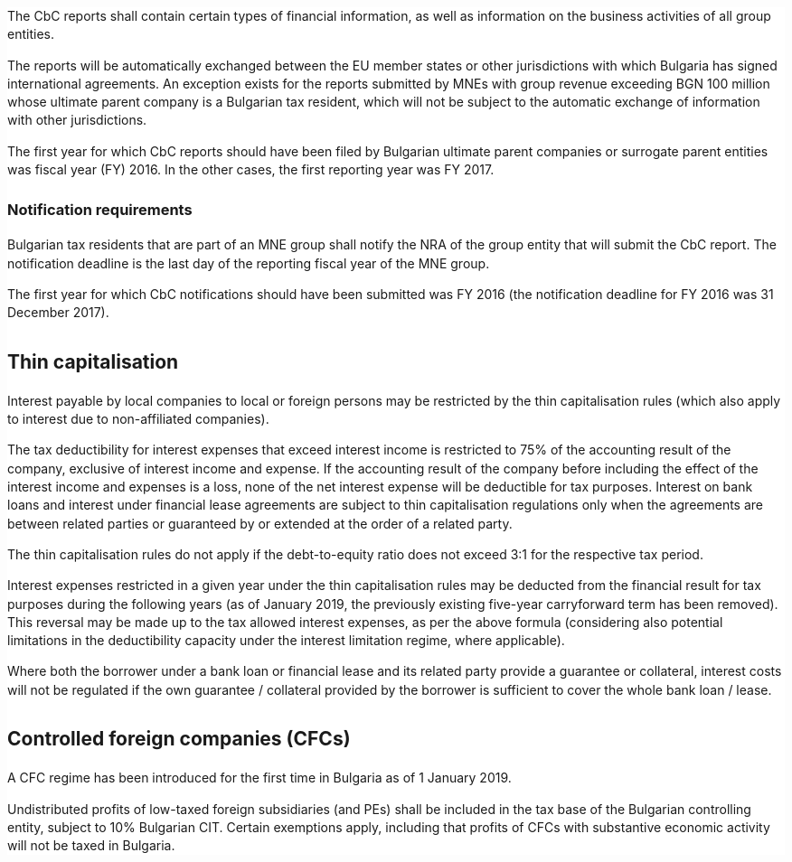 The CbC reports shall contain certain types of financial information, as well as information on the business activities of all group entities.

The reports will be automatically exchanged between the EU member states or other jurisdictions with which Bulgaria has signed international agreements. An exception exists for the reports submitted by MNEs with group revenue exceeding BGN 100 million whose ultimate parent company is a Bulgarian tax resident, which will not be subject to the automatic exchange of information with other jurisdictions.

The first year for which CbC reports should have been filed by Bulgarian ultimate parent companies or surrogate parent entities was fiscal year (FY) 2016. In the other cases, the first reporting year was FY 2017.

### Notification requirements

Bulgarian tax residents that are part of an MNE group shall notify the NRA of the group entity that will submit the CbC report. The notification deadline is the last day of the reporting fiscal year of the MNE group.

The first year for which CbC notifications should have been submitted was FY 2016 (the notification deadline for FY 2016 was 31 December 2017).

## Thin capitalisation

Interest payable by local companies to local or foreign persons may be restricted by the thin capitalisation rules (which also apply to interest due to non-affiliated companies).

The tax deductibility for interest expenses that exceed interest income is restricted to 75% of the accounting result of the company, exclusive of interest income and expense. If the accounting result of the company before including the effect of the interest income and expenses is a loss, none of the net interest expense will be deductible for tax purposes. Interest on bank loans and interest under financial lease agreements are subject to thin capitalisation regulations only when the agreements are between related parties or guaranteed by or extended at the order of a related party.

The thin capitalisation rules do not apply if the debt-to-equity ratio does not exceed 3:1 for the respective tax period.

Interest expenses restricted in a given year under the thin capitalisation rules may be deducted from the financial result for tax purposes during the following years (as of January 2019, the previously existing five-year carryforward term has been removed). This reversal may be made up to the tax allowed interest expenses, as per the above formula (considering also potential limitations in the deductibility capacity under the interest limitation regime, where applicable).

Where both the borrower under a bank loan or financial lease and its related party provide a guarantee or collateral, interest costs will not be regulated if the own guarantee / collateral provided by the borrower is sufficient to cover the whole bank loan / lease.

## Controlled foreign companies (CFCs)

A CFC regime has been introduced for the first time in Bulgaria as of 1 January 2019.

Undistributed profits of low-taxed foreign subsidiaries (and PEs) shall be included in the tax base of the Bulgarian controlling entity, subject to 10% Bulgarian CIT. Certain exemptions apply, including that profits of CFCs with substantive economic activity will not be taxed in Bulgaria.
